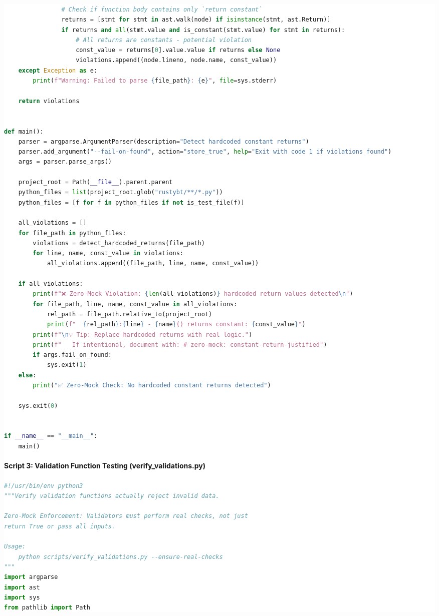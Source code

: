 ```python
                # Check if function body contains only `return constant`
                returns = [stmt for stmt in ast.walk(node) if isinstance(stmt, ast.Return)]
                if returns and all(stmt.value and is_constant(stmt.value) for stmt in returns):
                    # All returns are constants - potential violation
                    const_value = returns[0].value.value if returns else None
                    violations.append((node.lineno, node.name, const_value))
    except Exception as e:
        print(f"Warning: Failed to parse {file_path}: {e}", file=sys.stderr)

    return violations


def main():
    parser = argparse.ArgumentParser(description="Detect hardcoded constant returns")
    parser.add_argument("--fail-on-found", action="store_true", help="Exit with code 1 if violations found")
    args = parser.parse_args()

    project_root = Path(__file__).parent.parent
    python_files = list(project_root.glob("rustybt/**/*.py"))
    python_files = [f for f in python_files if not is_test_file(f)]

    all_violations = []
    for file_path in python_files:
        violations = detect_hardcoded_returns(file_path)
        for line, name, const_value in violations:
            all_violations.append((file_path, line, name, const_value))

    if all_violations:
        print(f"❌ Zero-Mock Violation: {len(all_violations)} hardcoded return values detected\n")
        for file_path, line, name, const_value in all_violations:
            rel_path = file_path.relative_to(project_root)
            print(f"  {rel_path}:{line} - {name}() returns constant: {const_value}")
        print(f"\n💡 Tip: Replace hardcoded returns with real logic.")
        print(f"   If intentional, document with: # zero-mock: constant-return-justified")
        if args.fail_on_found:
            sys.exit(1)
    else:
        print("✅ Zero-Mock Check: No hardcoded constant returns detected")

    sys.exit(0)


if __name__ == "__main__":
    main()
```

#### **Script 3: Validation Function Testing (verify_validations.py)**

```python
#!/usr/bin/env python3
"""Verify validation functions actually reject invalid data.

Zero-Mock Enforcement: Validators must perform real checks, not just
return True or pass all inputs.

Usage:
    python scripts/verify_validations.py --ensure-real-checks
"""
import argparse
import ast
import sys
from pathlib import Path
```